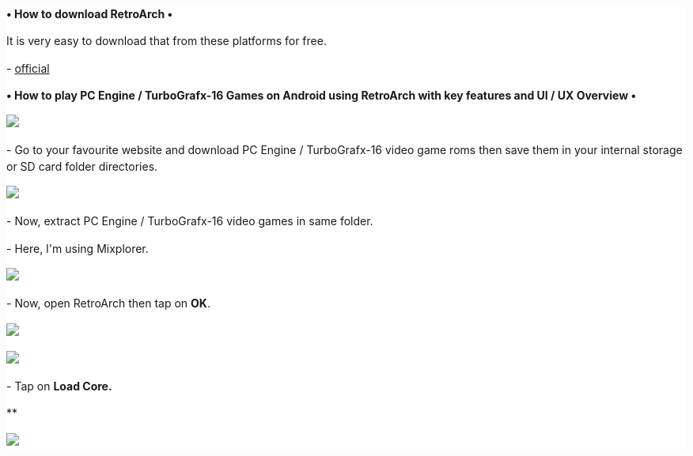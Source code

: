   

**• How to download RetroArch •**

It is very easy to download that from these platforms for free.

\- [official](https://www.blogger.com/blog/post/edit/8984889699081605598/576144228092907456#) 

  

**• How to play PC Engine / TurboGrafx-16 Games on Android using RetroArch with key features and UI / UX Overview •**

  

 [![](https://lh3.googleusercontent.com/-7tPtR3fNKDA/Y43jPQtnGqI/AAAAAAAAPi4/FlN8WhDeYCYlD-zTcoOc6Nu18rGUNiJAgCNcBGAsYHQ/s1600/1670243128750544-1.png)](https://lh3.googleusercontent.com/-7tPtR3fNKDA/Y43jPQtnGqI/AAAAAAAAPi4/FlN8WhDeYCYlD-zTcoOc6Nu18rGUNiJAgCNcBGAsYHQ/s1600/1670243128750544-1.png) 

  

\- Go to your favourite website and download PC Engine / TurboGrafx-16 video game roms then save them in your internal storage or SD card folder directories.

  

 [![](https://lh3.googleusercontent.com/-mMvB80aSBfc/Y43jOTPhKPI/AAAAAAAAPi0/Dn6gmhwVcK0S0gNd9bRzVyYPdM75gBQ7QCNcBGAsYHQ/s1600/1670243125428986-2.png)](https://lh3.googleusercontent.com/-mMvB80aSBfc/Y43jOTPhKPI/AAAAAAAAPi0/Dn6gmhwVcK0S0gNd9bRzVyYPdM75gBQ7QCNcBGAsYHQ/s1600/1670243125428986-2.png) 

  

\- Now, extract PC Engine / TurboGrafx-16 video games in same folder.

  

\- Here, I'm using Mixplorer.

  

[![](https://lh3.googleusercontent.com/-_0EAGwzbvik/Yyw4gXGiXuI/AAAAAAAAOAE/lkjW1TRBFVYEKypc8RD096UZN7exfngeACNcBGAsYHQ/s1600/1663842430112275-2.png)](https://www.blogger.com/blog/post/edit/8984889699081605598/6033294784871741006#)

  

\- Now, open RetroArch then tap on **OK**.

  

[![](https://lh3.googleusercontent.com/-LdHsbtMUVmA/Yyw4fQBLOvI/AAAAAAAAOAA/GfLdWz8NMtMdu5Uj8jRYRlUDp7poY0hAgCNcBGAsYHQ/s1600/1663842424347002-3.png)](https://www.blogger.com/blog/post/edit/8984889699081605598/6033294784871741006#)

  

[![](https://lh3.googleusercontent.com/-PCjh-N2HNZQ/Yyw4d85PcXI/AAAAAAAAN_8/wKSNfLDCSOwxlBIQfGZ4sz9dugjo72HlgCNcBGAsYHQ/s1600/1663842419744117-4.png)](https://www.blogger.com/blog/post/edit/8984889699081605598/6033294784871741006#)

  

\- Tap on **Load Core.**

**

[![](https://lh3.googleusercontent.com/-D0pQ7Qjw0t0/Yyw4cufeolI/AAAAAAAAN_0/UAXSwYxF2Y46NuTb7OO2MYGPAd_ahCXDgCNcBGAsYHQ/s1600/1663842414907033-5.png)](https://www.blogger.com/blog/post/edit/8984889699081605598/6033294784871741006#)
